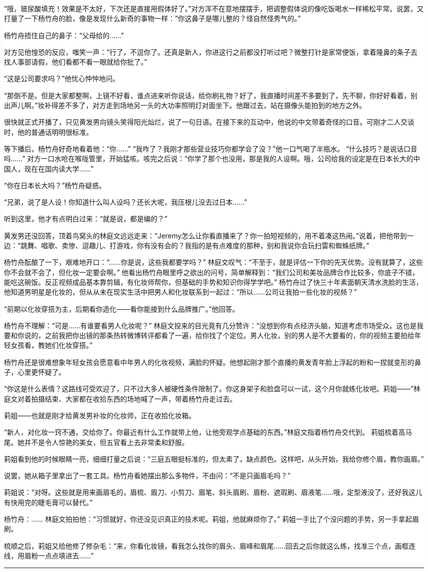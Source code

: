 “哦，玻尿酸填充！效果是不太好，下次还是直接用假体好了。”对方浑不在意地摆摆手，把调整假体说的像吃饭喝水一样稀松平常。说罢，又打量了一下杨竹舟的脸，像是发现什么新奇的事物一样：“你这鼻子是哪儿整的？怪自然怪秀气的。”

杨竹舟捂住自己的鼻子：“父母给的……”

对方见他惶恐的反应，嗤笑一声：“行了，不逗你了。还真是新人，你进这行之前都没打听过吧？微整打针是家常便饭，拿着隆鼻的条子去找人事部请假，他们看都不看一眼就给你批了。”

“这是公司要求吗？”他忧心忡忡地问。

“那倒不是。但是大家都整啊，上镜不好看，谁点进来听你说话，给你刷礼物？好了，我直播时间差不多要到了，先不聊，你好好看着，别出声儿啊。”妆补得差不多了，对方走到场地另一头的大功率照明灯对面坐下。他跟过去，站在摄像头能拍到的地方之外。

很快就正式开播了，只见黄发男向镜头笑得阳光灿烂，说了一句日语。在接下来的互动中，他说的中文带着奇怪的口音。可刚才二人交谈时，他的普通话明明很标准。

等下播后，杨竹舟好奇地看着他：“你……”
“我咋了？我刚才那些营业技巧你都学会了没？”他一口气喝了半瓶水。
“什么技巧？是说话口音吗……”
对方一口水呛在喉咙管里，开始猛咳。咳完之后说：“你学了那个也没用，那是我的人设啊。哦，公司给我的设定是在日本长大的中国人，现在在国内读大学……”

“你在日本长大吗？”杨竹舟疑惑。

“兄弟，说了是人设！你知道什么叫人设吗？还长大呢，我压根儿没去过日本……”

听到这里，他才有点明白过来：“就是说，都是编的？”

黄发男还没回答，顶着鸟窝头的林庭文远远走来：“Jeremy怎么让你看直播来了？你一拍短视频的，用不着凑这热闹。”说着，把他带到一边：“跳舞、唱歌、卖惨、逗趣儿、打游戏，你有没有会的？我指的是有点难度的那种，别和我说你会玩扫雷和蜘蛛纸牌。”

杨竹舟酝酿了一下，艰难地开口：“……你是说，这些我都要学吗？”
林庭文叹气：“不至于，就是评估一下你的先天优势。没有就算了，这些你不会就不会了，但化妆一定要会啊。”
他看出杨竹舟眼里呼之欲出的问号，简单解释到：“我们公司和美妆品牌合作比较多，你底子不错，能吃这碗饭。反正视频成品基本靠剪辑，有化妆师帮你，但基础的手势和知识你得学学吧。”
杨竹舟过了快三十年素面朝天清水洗脸的生活，他知道男明星是化妆的，但从从未在现实生活中把男人和化妆联系到一起过：“所以……公司让我拍一些化妆的视频？”

“前期以化妆穿搭为主，后期看你造化——看你能接到什么品牌推广。”他回答。

杨竹舟不理解：“可是……有谁要看男人化妆呢？”
林庭文投来的目光竟有几分赞许：“没想到你有点经济头脑，知道考虑市场受众。这也是我要和你说的，之前我把你出镜的那条热转微博转评都看了一遍，给你找了个定位。男人化妆，别的男人是不大要看的，你的视频主要拍给年轻女孩看，教她们化妆穿搭。”

杨竹舟还是很难想象年轻女孩会愿意看中年男人的化妆视频，满脸的怀疑。他想起刚才那个直播的黄发青年脸上浮起的粉和一捏就变形的鼻子，心里更怀疑了。

“你这是什么表情？这路线可受欢迎了，只不过大多人被硬性条件限制了。你这身架子和脸盘可以一试，这个月你就练化妆吧。莉姐——”林庭文对着拍摄结束、大家都在收拾东西的场地喊了一声，带着杨竹舟走过去。

莉姐——也就是刚才给黄发男补妆的化妆师，正在收拾化妆箱。

“新人，对化妆一窍不通，交给你了。你最近有什么工作就带上他，让他旁观学点基础的东西。”林庭文指着杨竹舟交代到。
莉姐梳着高马尾。她并不是令人惊艳的美女，但五官看上去非常柔和舒服。

莉姐看到他的时候眼睛一亮，细细打量之后说：“三庭五眼挺标准的，但太素了，缺点颜色。这样吧，从头开始，我给你修个眉，教你画眉。”

说罢，她从箱子里拿出了一套工具。杨竹舟看她摆出那么多物件，不由问：“不是只画眉毛吗？”

莉姐说：“对呀。这些就是用来画眉毛的，眉梳、眉刀、小剪刀、眉笔、斜头眉刷、眉粉、遮瑕刷、眉液笔……哦，定型液没了，还好我这儿有快用完的睫毛膏可以替代。”

杨竹舟：……
林庭文拍拍他：“习惯就好，你还没见识真正的技术呢。莉姐，他就麻烦你了。”
莉姐一手比了个没问题的手势，另一手拿起眉刷。

梳顺之后，莉姐又给他修了修杂毛：“来，你看化妆镜，看我怎么找你的眉头、眉峰和眉尾……回去之后你就这么练，找准三个点，画框连线，用眉粉一点点填进去……”

___________________________________________
